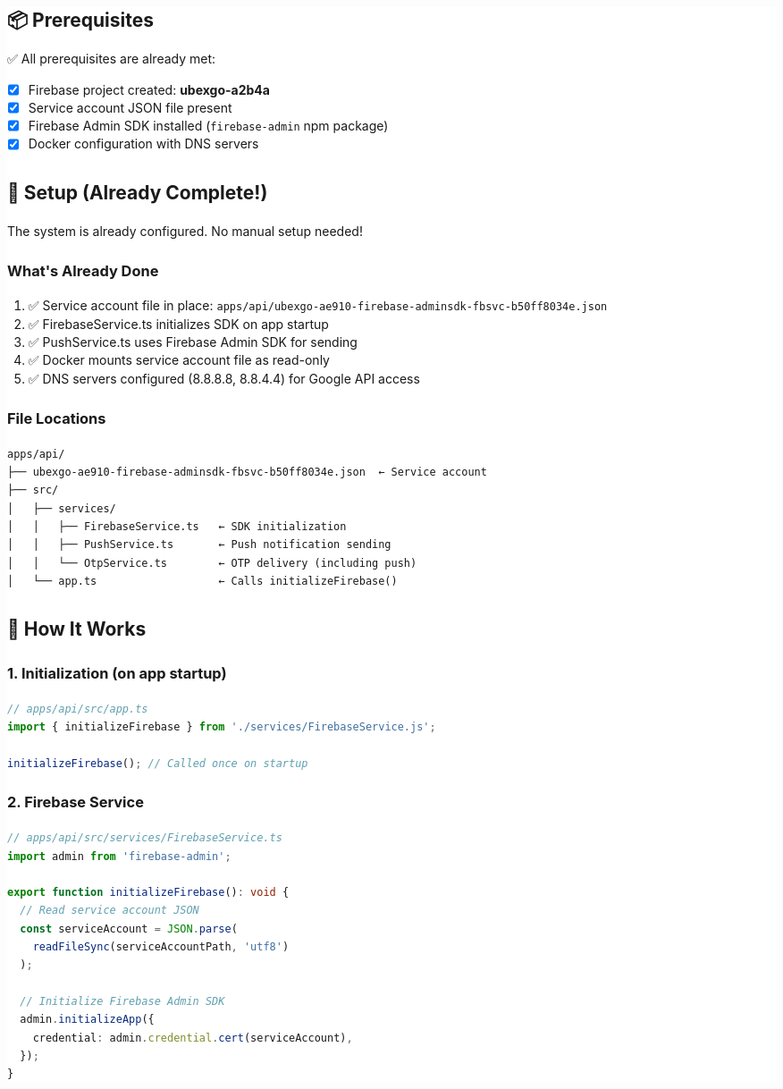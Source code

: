 ## 📦 Prerequisites

✅ All prerequisites are already met:

- [x] Firebase project created: **ubexgo-a2b4a**
- [x] Service account JSON file present
- [x] Firebase Admin SDK installed (`firebase-admin` npm package)
- [x] Docker configuration with DNS servers

## 🚀 Setup (Already Complete!)

The system is already configured. No manual setup needed!

### What's Already Done

1. ✅ Service account file in place: `apps/api/ubexgo-ae910-firebase-adminsdk-fbsvc-b50ff8034e.json`
2. ✅ FirebaseService.ts initializes SDK on app startup
3. ✅ PushService.ts uses Firebase Admin SDK for sending
4. ✅ Docker mounts service account file as read-only
5. ✅ DNS servers configured (8.8.8.8, 8.8.4.4) for Google API access

### File Locations

```
apps/api/
├── ubexgo-ae910-firebase-adminsdk-fbsvc-b50ff8034e.json  ← Service account
├── src/
│   ├── services/
│   │   ├── FirebaseService.ts   ← SDK initialization
│   │   ├── PushService.ts       ← Push notification sending
│   │   └── OtpService.ts        ← OTP delivery (including push)
│   └── app.ts                   ← Calls initializeFirebase()
```

## 🔧 How It Works

### 1. Initialization (on app startup)

```typescript
// apps/api/src/app.ts
import { initializeFirebase } from './services/FirebaseService.js';

initializeFirebase(); // Called once on startup
```

### 2. Firebase Service

```typescript
// apps/api/src/services/FirebaseService.ts
import admin from 'firebase-admin';

export function initializeFirebase(): void {
  // Read service account JSON
  const serviceAccount = JSON.parse(
    readFileSync(serviceAccountPath, 'utf8')
  );

  // Initialize Firebase Admin SDK
  admin.initializeApp({
    credential: admin.credential.cert(serviceAccount),
  });
}
```
